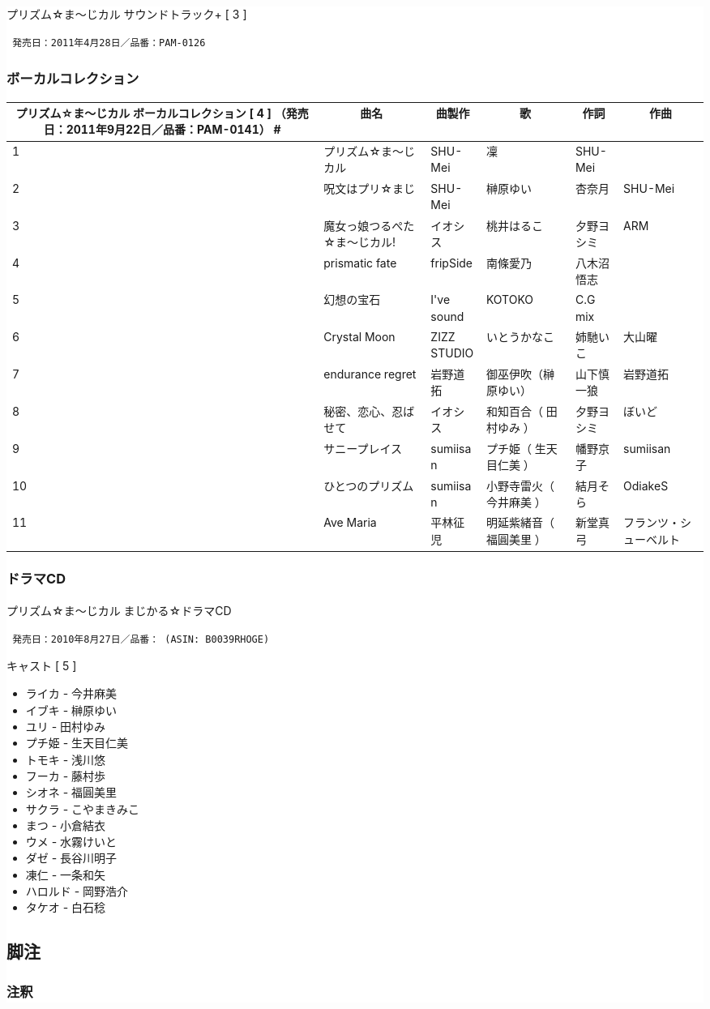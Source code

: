

プリズム☆ま〜じカル サウンドトラック+  [  3  ]

     発売日：2011年4月28日／品番：PAM-0126 

###  ボーカルコレクション



プリズム☆ま〜じカル ボーカルコレクション  [  4  ]  （発売日：2011年9月22日／品番：PAM-0141）  #  |  曲名  |  曲製作  |  歌  |  作詞  |  作曲   
---|---|---|---|---|---  
1  |  プリズム☆ま〜じカル  |  SHU-Mei  |  凜  |  SHU-Mei   
2  |  呪文はプリ☆まじ  |  SHU-Mei  |  榊原ゆい  |  杏奈月  |  SHU-Mei   
3  |  魔女っ娘つるぺた☆ま〜じカル!  |  イオシス  |  桃井はるこ  |  夕野ヨシミ  |  ARM   
4  |  prismatic fate  |  fripSide  |  南條愛乃  |  八木沼悟志   
5  |  幻想の宝石  |  I've sound  |  KOTOKO  |  C.G mix   
6  |  Crystal Moon  |  ZIZZ STUDIO  |  いとうかなこ  |  姉馳いこ  |  大山曜   
7  |  endurance regret  |  岩野道拓  |  御巫伊吹（榊原ゆい）  |  山下慎一狼  |  岩野道拓   
8  |  秘密、恋心、忍ばせて  |  イオシス  |  和知百合（  田村ゆみ  ）  |  夕野ヨシミ  |  ぼいど   
9  |  サニープレイス  |  sumiisan  |  プチ姫（  生天目仁美  ）  |  幡野京子  |  sumiisan   
10  |  ひとつのプリズム  |  sumiisan  |  小野寺雷火（  今井麻美  ）  |  結月そら  |  OdiakeS   
11  |  Ave Maria  |  平林征児  |  明延紫緒音（  福圓美里  ）  |  新堂真弓  |  フランツ・シューベルト   
  
###  ドラマCD



プリズム☆ま〜じカル まじかる☆ドラマCD

     発売日：2010年8月27日／品番： (ASIN: B0039RHOGE) 

キャスト  [  5  ]

  * ライカ -  今井麻美 
  * イブキ -  榊原ゆい 
  * ユリ -  田村ゆみ 
  * プチ姫 -  生天目仁美 
  * トモキ -  浅川悠 
  * フーカ -  藤村歩 
  * シオネ -  福圓美里 
  * サクラ -  こやまきみこ 
  * まつ -  小倉結衣 
  * ウメ -  水霧けいと 
  * ダゼ -  長谷川明子 
  * 凍仁 -  一条和矢 
  * ハロルド -  岡野浩介 
  * タケオ -  白石稔 

##  脚注



###  注釈


